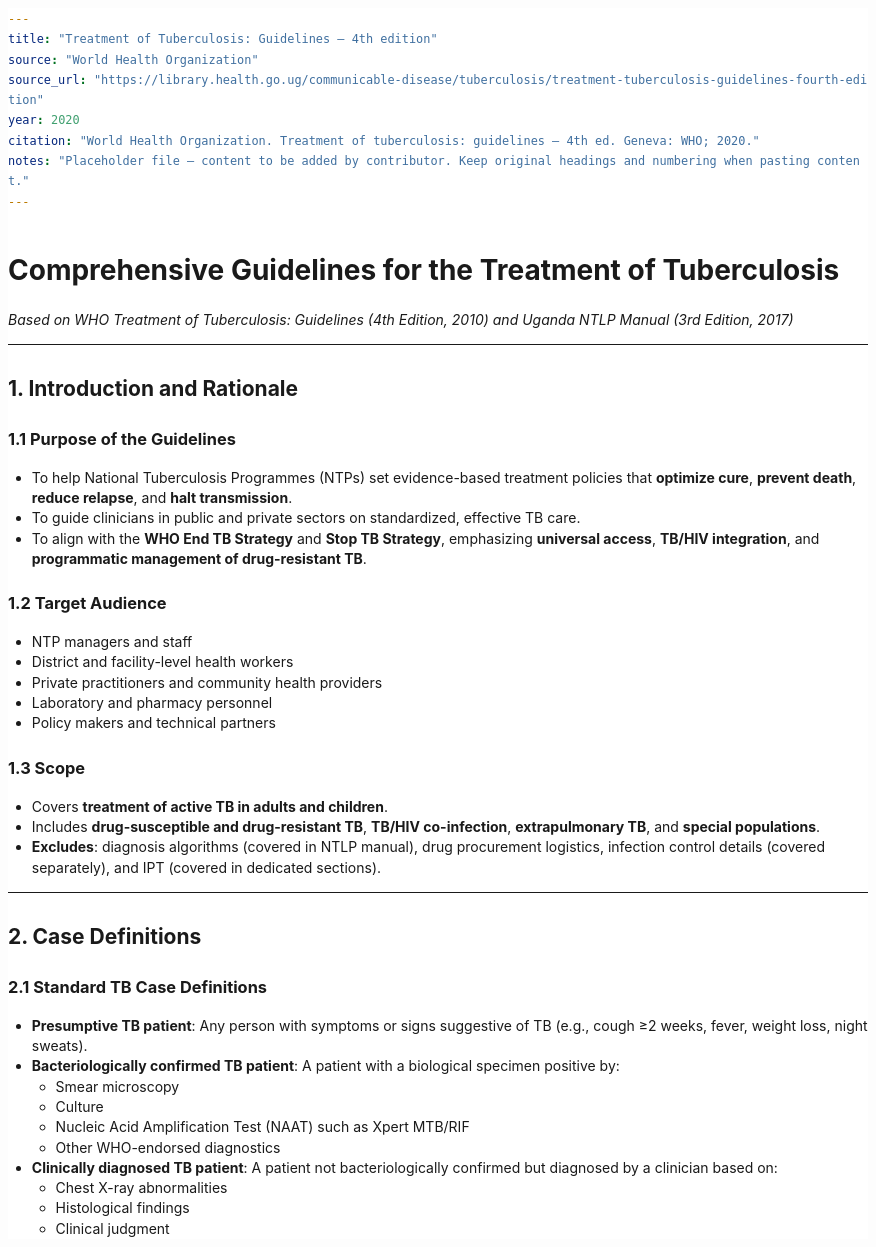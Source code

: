 ```yaml
---
title: "Treatment of Tuberculosis: Guidelines — 4th edition"
source: "World Health Organization"
source_url: "https://library.health.go.ug/communicable-disease/tuberculosis/treatment-tuberculosis-guidelines-fourth-edition"
year: 2020
citation: "World Health Organization. Treatment of tuberculosis: guidelines — 4th ed. Geneva: WHO; 2020."
notes: "Placeholder file — content to be added by contributor. Keep original headings and numbering when pasting content."
---
```

# Comprehensive Guidelines for the Treatment of Tuberculosis  
*Based on WHO Treatment of Tuberculosis: Guidelines (4th Edition, 2010) and Uganda NTLP Manual (3rd Edition, 2017)*

---

## 1. Introduction and Rationale

### 1.1 Purpose of the Guidelines
- To help National Tuberculosis Programmes (NTPs) set evidence-based treatment policies that **optimize cure**, **prevent death**, **reduce relapse**, and **halt transmission**.
- To guide clinicians in public and private sectors on standardized, effective TB care.
- To align with the **WHO End TB Strategy** and **Stop TB Strategy**, emphasizing **universal access**, **TB/HIV integration**, and **programmatic management of drug-resistant TB**.

### 1.2 Target Audience
- NTP managers and staff
- District and facility-level health workers
- Private practitioners and community health providers
- Laboratory and pharmacy personnel
- Policy makers and technical partners

### 1.3 Scope
- Covers **treatment of active TB in adults and children**.
- Includes **drug-susceptible and drug-resistant TB**, **TB/HIV co-infection**, **extrapulmonary TB**, and **special populations**.
- **Excludes**: diagnosis algorithms (covered in NTLP manual), drug procurement logistics, infection control details (covered separately), and IPT (covered in dedicated sections).

---

## 2. Case Definitions

### 2.1 Standard TB Case Definitions
- **Presumptive TB patient**: Any person with symptoms or signs suggestive of TB (e.g., cough ≥2 weeks, fever, weight loss, night sweats).
- **Bacteriologically confirmed TB patient**: A patient with a biological specimen positive by:
  - Smear microscopy
  - Culture
  - Nucleic Acid Amplification Test (NAAT) such as Xpert MTB/RIF
  - Other WHO-endorsed diagnostics
- **Clinically diagnosed TB patient**: A patient not bacteriologically confirmed but diagnosed by a clinician based on:
  - Chest X-ray abnormalities
  - Histological findings
  - Clinical judgment